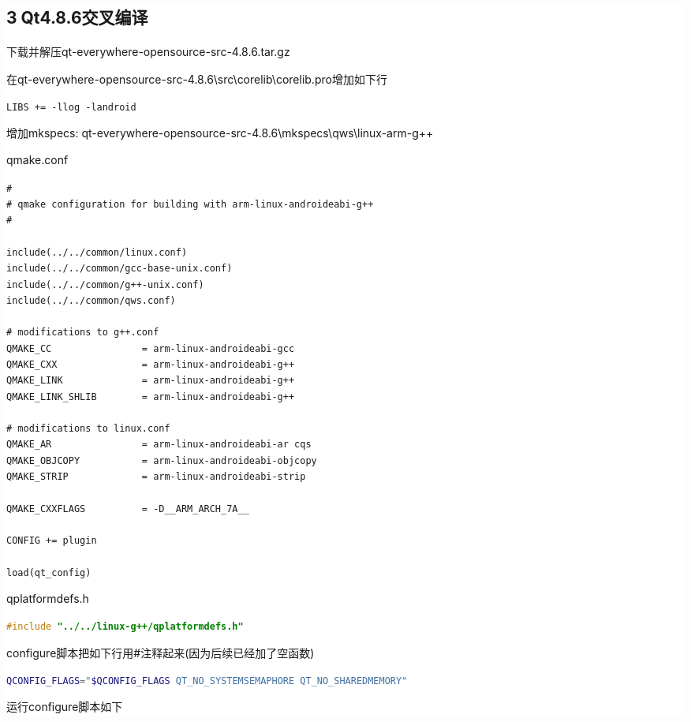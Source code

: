 ## 3 Qt4.8.6交叉编译

下载并解压qt-everywhere-opensource-src-4.8.6.tar.gz

在qt-everywhere-opensource-src-4.8.6\src\corelib\corelib.pro增加如下行

```properties
LIBS += -llog -landroid
```

增加mkspecs: qt-everywhere-opensource-src-4.8.6\mkspecs\qws\linux-arm-g++

qmake.conf

```properties
#
# qmake configuration for building with arm-linux-androideabi-g++
#

include(../../common/linux.conf)
include(../../common/gcc-base-unix.conf)
include(../../common/g++-unix.conf)
include(../../common/qws.conf)

# modifications to g++.conf
QMAKE_CC                = arm-linux-androideabi-gcc
QMAKE_CXX               = arm-linux-androideabi-g++
QMAKE_LINK              = arm-linux-androideabi-g++
QMAKE_LINK_SHLIB        = arm-linux-androideabi-g++

# modifications to linux.conf
QMAKE_AR                = arm-linux-androideabi-ar cqs
QMAKE_OBJCOPY           = arm-linux-androideabi-objcopy
QMAKE_STRIP             = arm-linux-androideabi-strip

QMAKE_CXXFLAGS          = -D__ARM_ARCH_7A__

CONFIG += plugin

load(qt_config)

```

qplatformdefs.h

```c++
#include "../../linux-g++/qplatformdefs.h"
```

configure脚本把如下行用#注释起来(因为后续已经加了空函数)

```bash
QCONFIG_FLAGS="$QCONFIG_FLAGS QT_NO_SYSTEMSEMAPHORE QT_NO_SHAREDMEMORY"
```

运行configure脚本如下
